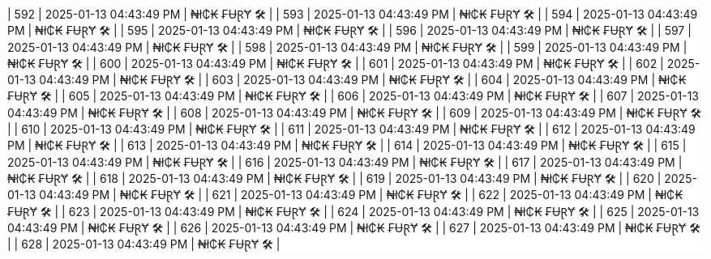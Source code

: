 | 592      | 2025-01-13 04:43:49 PM | ₦ł₵₭ ₣ɄⱤɎ 🛠️        |
| 593      | 2025-01-13 04:43:49 PM | ₦ł₵₭ ₣ɄⱤɎ 🛠️        |
| 594      | 2025-01-13 04:43:49 PM | ₦ł₵₭ ₣ɄⱤɎ 🛠️        |
| 595      | 2025-01-13 04:43:49 PM | ₦ł₵₭ ₣ɄⱤɎ 🛠️        |
| 596      | 2025-01-13 04:43:49 PM | ₦ł₵₭ ₣ɄⱤɎ 🛠️        |
| 597      | 2025-01-13 04:43:49 PM | ₦ł₵₭ ₣ɄⱤɎ 🛠️        |
| 598      | 2025-01-13 04:43:49 PM | ₦ł₵₭ ₣ɄⱤɎ 🛠️        |
| 599      | 2025-01-13 04:43:49 PM | ₦ł₵₭ ₣ɄⱤɎ 🛠️        |
| 600      | 2025-01-13 04:43:49 PM | ₦ł₵₭ ₣ɄⱤɎ 🛠️        |
| 601      | 2025-01-13 04:43:49 PM | ₦ł₵₭ ₣ɄⱤɎ 🛠️        |
| 602      | 2025-01-13 04:43:49 PM | ₦ł₵₭ ₣ɄⱤɎ 🛠️        |
| 603      | 2025-01-13 04:43:49 PM | ₦ł₵₭ ₣ɄⱤɎ 🛠️        |
| 604      | 2025-01-13 04:43:49 PM | ₦ł₵₭ ₣ɄⱤɎ 🛠️        |
| 605      | 2025-01-13 04:43:49 PM | ₦ł₵₭ ₣ɄⱤɎ 🛠️        |
| 606      | 2025-01-13 04:43:49 PM | ₦ł₵₭ ₣ɄⱤɎ 🛠️        |
| 607      | 2025-01-13 04:43:49 PM | ₦ł₵₭ ₣ɄⱤɎ 🛠️        |
| 608      | 2025-01-13 04:43:49 PM | ₦ł₵₭ ₣ɄⱤɎ 🛠️        |
| 609      | 2025-01-13 04:43:49 PM | ₦ł₵₭ ₣ɄⱤɎ 🛠️        |
| 610      | 2025-01-13 04:43:49 PM | ₦ł₵₭ ₣ɄⱤɎ 🛠️        |
| 611      | 2025-01-13 04:43:49 PM | ₦ł₵₭ ₣ɄⱤɎ 🛠️        |
| 612      | 2025-01-13 04:43:49 PM | ₦ł₵₭ ₣ɄⱤɎ 🛠️        |
| 613      | 2025-01-13 04:43:49 PM | ₦ł₵₭ ₣ɄⱤɎ 🛠️        |
| 614      | 2025-01-13 04:43:49 PM | ₦ł₵₭ ₣ɄⱤɎ 🛠️        |
| 615      | 2025-01-13 04:43:49 PM | ₦ł₵₭ ₣ɄⱤɎ 🛠️        |
| 616      | 2025-01-13 04:43:49 PM | ₦ł₵₭ ₣ɄⱤɎ 🛠️        |
| 617      | 2025-01-13 04:43:49 PM | ₦ł₵₭ ₣ɄⱤɎ 🛠️        |
| 618      | 2025-01-13 04:43:49 PM | ₦ł₵₭ ₣ɄⱤɎ 🛠️        |
| 619      | 2025-01-13 04:43:49 PM | ₦ł₵₭ ₣ɄⱤɎ 🛠️        |
| 620      | 2025-01-13 04:43:49 PM | ₦ł₵₭ ₣ɄⱤɎ 🛠️        |
| 621      | 2025-01-13 04:43:49 PM | ₦ł₵₭ ₣ɄⱤɎ 🛠️        |
| 622      | 2025-01-13 04:43:49 PM | ₦ł₵₭ ₣ɄⱤɎ 🛠️        |
| 623      | 2025-01-13 04:43:49 PM | ₦ł₵₭ ₣ɄⱤɎ 🛠️        |
| 624      | 2025-01-13 04:43:49 PM | ₦ł₵₭ ₣ɄⱤɎ 🛠️        |
| 625      | 2025-01-13 04:43:49 PM | ₦ł₵₭ ₣ɄⱤɎ 🛠️        |
| 626      | 2025-01-13 04:43:49 PM | ₦ł₵₭ ₣ɄⱤɎ 🛠️        |
| 627      | 2025-01-13 04:43:49 PM | ₦ł₵₭ ₣ɄⱤɎ 🛠️        |
| 628      | 2025-01-13 04:43:49 PM | ₦ł₵₭ ₣ɄⱤɎ 🛠️        |
